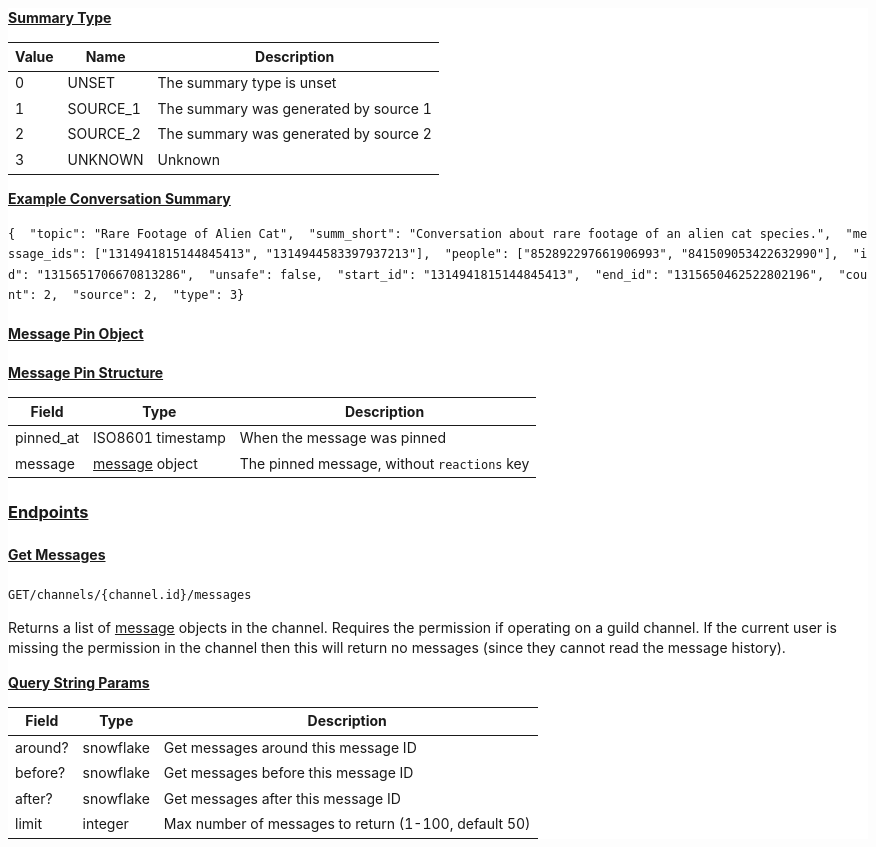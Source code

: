 [**Summary Type**](mensajes.md#summary-type)

| Value | Name      | Description                           |
| ----- | --------- | ------------------------------------- |
| 0     | UNSET     | The summary type is unset             |
| 1     | SOURCE\_1 | The summary was generated by source 1 |
| 2     | SOURCE\_2 | The summary was generated by source 2 |
| 3     | UNKNOWN   | Unknown                               |

[**Example Conversation Summary**](mensajes.md#example-conversation-summary)

```
{  "topic": "Rare Footage of Alien Cat",  "summ_short": "Conversation about rare footage of an alien cat species.",  "message_ids": ["1314941815144845413", "1314944583397937213"],  "people": ["852892297661906993", "841509053422632990"],  "id": "1315651706670813286",  "unsafe": false,  "start_id": "1314941815144845413",  "end_id": "1315650462522802196",  "count": 2,  "source": 2,  "type": 3}
```

#### [Message Pin Object](mensajes.md#message-pin-object) <a href="#message-pin-object" id="message-pin-object"></a>

[**Message Pin Structure**](mensajes.md#message-pin-structure)

| Field      | Type                                         | Description                                 |
| ---------- | -------------------------------------------- | ------------------------------------------- |
| pinned\_at | ISO8601 timestamp                            | When the message was pinned                 |
| message    | [message](mensajes.md#message-object) object | The pinned message, without `reactions` key |

### [Endpoints](mensajes.md#endpoints) <a href="#endpoints" id="endpoints"></a>

#### [Get Messages](mensajes.md#get-messages) <a href="#get-messages" id="get-messages"></a>

`GET/channels/{channel.id}/messages`

Returns a list of [message](mensajes.md#message-object) objects in the channel. Requires the permission if operating on a guild channel. If the current user is missing the permission in the channel then this will return no messages (since they cannot read the message history).

[**Query String Params**](mensajes.md#query-string-params)

| Field   | Type      | Description                                          |
| ------- | --------- | ---------------------------------------------------- |
| around? | snowflake | Get messages around this message ID                  |
| before? | snowflake | Get messages before this message ID                  |
| after?  | snowflake | Get messages after this message ID                   |
| limit   | integer   | Max number of messages to return (1-100, default 50) |
